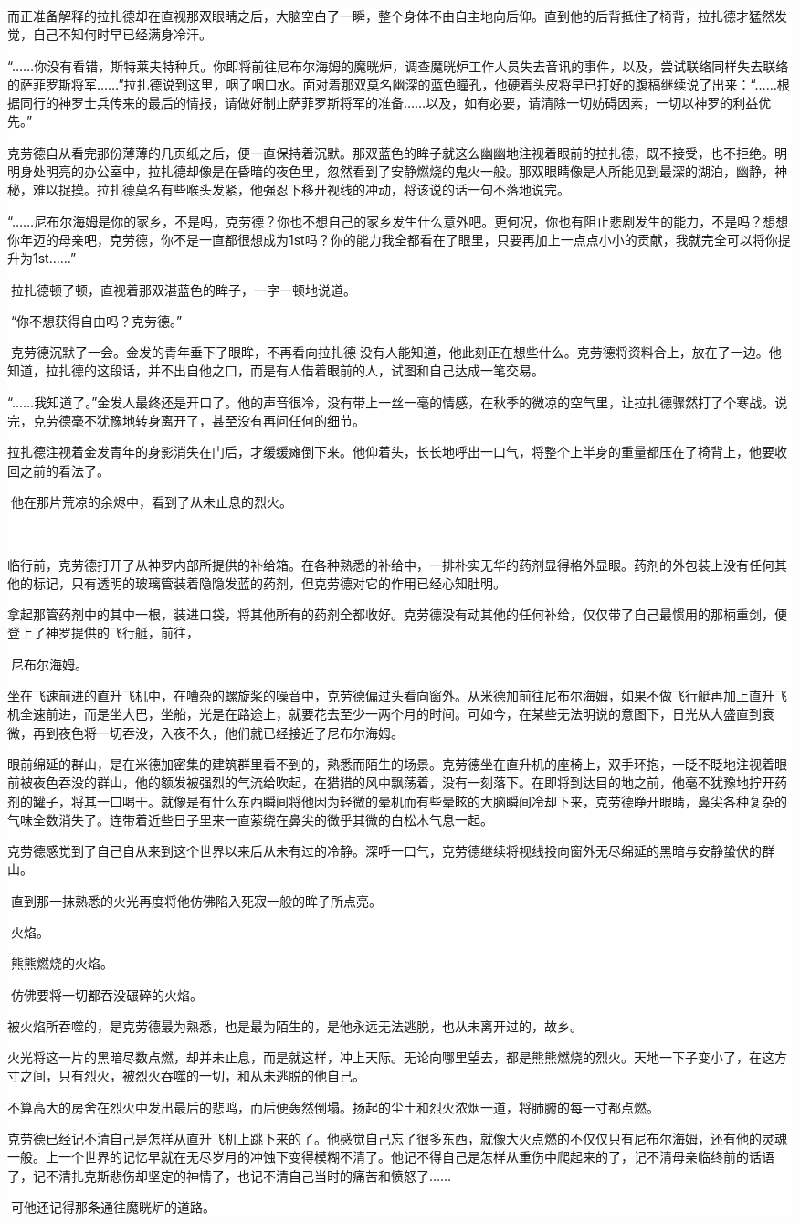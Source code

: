 ​        而正准备解释的拉扎德却在直视那双眼睛之后，大脑空白了一瞬，整个身体不由自主地向后仰。直到他的后背抵住了椅背，拉扎德才猛然发觉，自己不知何时早已经满身冷汗。

​        “……你没有看错，斯特莱夫特种兵。你即将前往尼布尔海姆的魔晄炉，调查魔晄炉工作人员失去音讯的事件，以及，尝试联络同样失去联络的萨菲罗斯将军……”拉扎德说到这里，咽了咽口水。面对着那双莫名幽深的蓝色瞳孔，他硬着头皮将早已打好的腹稿继续说了出来：“……根据同行的神罗士兵传来的最后的情报，请做好制止萨菲罗斯将军的准备……以及，如有必要，请清除一切妨碍因素，一切以神罗的利益优先。”

​        克劳德自从看完那份薄薄的几页纸之后，便一直保持着沉默。那双蓝色的眸子就这么幽幽地注视着眼前的拉扎德，既不接受，也不拒绝。明明身处明亮的办公室中，拉扎德却像是在昏暗的夜色里，忽然看到了安静燃烧的鬼火一般。那双眼睛像是人所能见到最深的湖泊，幽静，神秘，难以捉摸。拉扎德莫名有些喉头发紧，他强忍下移开视线的冲动，将该说的话一句不落地说完。

​        “……尼布尔海姆是你的家乡，不是吗，克劳德？你也不想自己的家乡发生什么意外吧。更何况，你也有阻止悲剧发生的能力，不是吗？想想你年迈的母亲吧，克劳德，你不是一直都很想成为1st吗？你的能力我全都看在了眼里，只要再加上一点点小小的贡献，我就完全可以将你提升为1st……”   

​       拉扎德顿了顿，直视着那双湛蓝色的眸子，一字一顿地说道。

​        “你不想获得自由吗？克劳德。”

​         克劳德沉默了一会。金发的青年垂下了眼眸，不再看向拉扎德 没有人能知道，他此刻正在想些什么。克劳德将资料合上，放在了一边。他知道，拉扎德的这段话，并不出自他之口，而是有人借着眼前的人，试图和自己达成一笔交易。

​         “……我知道了。”金发人最终还是开口了。他的声音很冷，没有带上一丝一毫的情感，在秋季的微凉的空气里，让拉扎德骤然打了个寒战。说完，克劳德毫不犹豫地转身离开了，甚至没有再问任何的细节。

​        拉扎德注视着金发青年的身影消失在门后，才缓缓瘫倒下来。他仰着头，长长地呼出一口气，将整个上半身的重量都压在了椅背上，他要收回之前的看法了。

​        他在那片荒凉的余烬中，看到了从未止息的烈火。

​       

​        临行前，克劳德打开了从神罗内部所提供的补给箱。在各种熟悉的补给中，一排朴实无华的药剂显得格外显眼。药剂的外包装上没有任何其他的标记，只有透明的玻璃管装着隐隐发蓝的药剂，但克劳德对它的作用已经心知肚明。

​         拿起那管药剂中的其中一根，装进口袋，将其他所有的药剂全都收好。克劳德没有动其他的任何补给，仅仅带了自己最惯用的那柄重剑，便登上了神罗提供的飞行艇，前往，

​        尼布尔海姆。

 

​        坐在飞速前进的直升飞机中，在嘈杂的螺旋桨的噪音中，克劳德偏过头看向窗外。从米德加前往尼布尔海姆，如果不做飞行艇再加上直升飞机全速前进，而是坐大巴，坐船，光是在路途上，就要花去至少一两个月的时间。可如今，在某些无法明说的意图下，日光从大盛直到衰微，再到夜色将一切吞没，入夜不久，他们就已经接近了尼布尔海姆。

​       眼前绵延的群山，是在米德加密集的建筑群里看不到的，熟悉而陌生的场景。克劳德坐在直升机的座椅上，双手环抱，一眨不眨地注视着眼前被夜色吞没的群山，他的额发被强烈的气流给吹起，在猎猎的风中飘荡着，没有一刻落下。在即将到达目的地之前，他毫不犹豫地拧开药剂的罐子，将其一口喝干。就像是有什么东西瞬间将他因为轻微的晕机而有些晕眩的大脑瞬间冷却下来，克劳德睁开眼睛，鼻尖各种复杂的气味全数消失了。连带着近些日子里来一直萦绕在鼻尖的微乎其微的白松木气息一起。

​        克劳德感觉到了自己自从来到这个世界以来后从未有过的冷静。深呼一口气，克劳德继续将视线投向窗外无尽绵延的黑暗与安静蛰伏的群山。

​        直到那一抹熟悉的火光再度将他仿佛陷入死寂一般的眸子所点亮。

​        火焰。

​        熊熊燃烧的火焰。

​        仿佛要将一切都吞没碾碎的火焰。

​        被火焰所吞噬的，是克劳德最为熟悉，也是最为陌生的，是他永远无法逃脱，也从未离开过的，故乡。

​        火光将这一片的黑暗尽数点燃，却并未止息，而是就这样，冲上天际。无论向哪里望去，都是熊熊燃烧的烈火。天地一下子变小了，在这方寸之间，只有烈火，被烈火吞噬的一切，和从未逃脱的他自己。

​       不算高大的房舍在烈火中发出最后的悲鸣，而后便轰然倒塌。扬起的尘土和烈火浓烟一道，将肺腑的每一寸都点燃。

​        克劳德已经记不清自己是怎样从直升飞机上跳下来的了。他感觉自己忘了很多东西，就像大火点燃的不仅仅只有尼布尔海姆，还有他的灵魂一般。上一个世界的记忆早就在无尽岁月的冲蚀下变得模糊不清了。他记不得自己是怎样从重伤中爬起来的了，记不清母亲临终前的话语了，记不清扎克斯悲伤却坚定的神情了，也记不清自己当时的痛苦和愤怒了……

​       可他还记得那条通往魔晄炉的道路。
